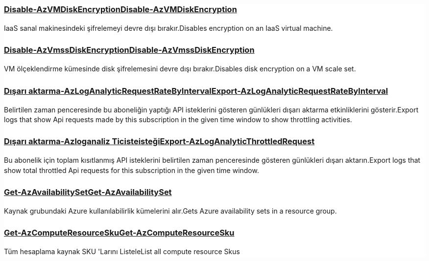 ### [<span data-ttu-id="b2022-141">Disable-AzVMDiskEncryption</span><span class="sxs-lookup"><span data-stu-id="b2022-141">Disable-AzVMDiskEncryption</span></span>](Disable-AzVMDiskEncryption.md)
<span data-ttu-id="b2022-142">IaaS sanal makinesindeki şifrelemeyi devre dışı bırakır.</span><span class="sxs-lookup"><span data-stu-id="b2022-142">Disables encryption on an IaaS virtual machine.</span></span>

### [<span data-ttu-id="b2022-143">Disable-AzVmssDiskEncryption</span><span class="sxs-lookup"><span data-stu-id="b2022-143">Disable-AzVmssDiskEncryption</span></span>](Disable-AzVmssDiskEncryption.md)
<span data-ttu-id="b2022-144">VM ölçeklendirme kümesinde disk şifrelemesini devre dışı bırakır.</span><span class="sxs-lookup"><span data-stu-id="b2022-144">Disables disk encryption on a VM scale set.</span></span>

### [<span data-ttu-id="b2022-145">Dışarı aktarma-AzLogAnalyticRequestRateByInterval</span><span class="sxs-lookup"><span data-stu-id="b2022-145">Export-AzLogAnalyticRequestRateByInterval</span></span>](Export-AzLogAnalyticRequestRateByInterval.md)
<span data-ttu-id="b2022-146">Belirtilen zaman penceresinde bu aboneliğin yaptığı API isteklerini gösteren günlükleri dışarı aktarma etkinliklerini gösterir.</span><span class="sxs-lookup"><span data-stu-id="b2022-146">Export logs that show Api requests made by this subscription in the given time window to show throttling activities.</span></span>

### [<span data-ttu-id="b2022-147">Dışarı aktarma-Azloganaliz Ticisteisteği</span><span class="sxs-lookup"><span data-stu-id="b2022-147">Export-AzLogAnalyticThrottledRequest</span></span>](Export-AzLogAnalyticThrottledRequest.md)
<span data-ttu-id="b2022-148">Bu abonelik için toplam kısıtlanmış API isteklerini belirtilen zaman penceresinde gösteren günlükleri dışarı aktarın.</span><span class="sxs-lookup"><span data-stu-id="b2022-148">Export logs that show total throttled Api requests for this subscription in the given time window.</span></span>

### [<span data-ttu-id="b2022-149">Get-AzAvailabilitySet</span><span class="sxs-lookup"><span data-stu-id="b2022-149">Get-AzAvailabilitySet</span></span>](Get-AzAvailabilitySet.md)
<span data-ttu-id="b2022-150">Kaynak grubundaki Azure kullanılabilirlik kümelerini alır.</span><span class="sxs-lookup"><span data-stu-id="b2022-150">Gets Azure availability sets in a resource group.</span></span>

### [<span data-ttu-id="b2022-151">Get-AzComputeResourceSku</span><span class="sxs-lookup"><span data-stu-id="b2022-151">Get-AzComputeResourceSku</span></span>](Get-AzComputeResourceSku.md)
<span data-ttu-id="b2022-152">Tüm hesaplama kaynak SKU 'Larını Listele</span><span class="sxs-lookup"><span data-stu-id="b2022-152">List all compute resource Skus</span></span>
